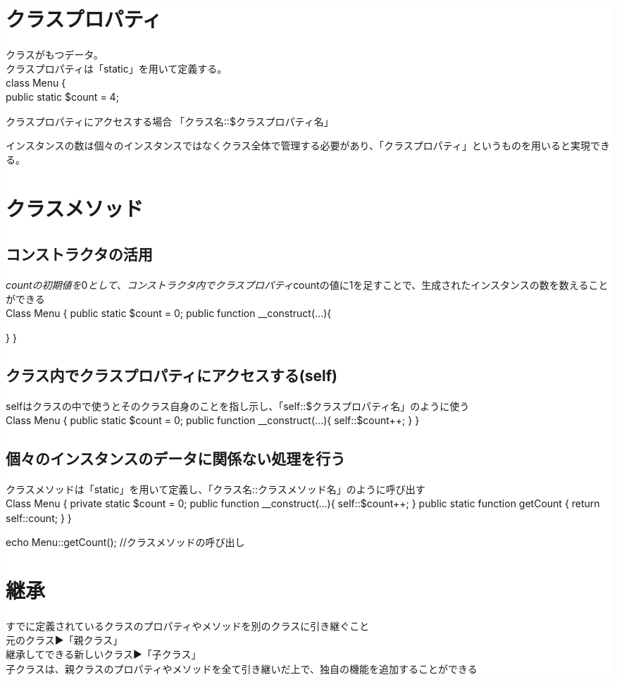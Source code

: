 # クラスプロパティ
クラスがもつデータ。<br>
クラスプロパティは「static」を用いて定義する。<br>
class Menu {<br>
  public static $count = 4;

クラスプロパティにアクセスする場合 「クラス名::$クラスプロパティ名」<br>
<?php echo Menu::$count ?>

インスタンスの数は個々のインスタンスではなくクラス全体で管理する必要があり、「クラスプロパティ」というものを用いると実現できる。

# クラスメソッド
## コンストラクタの活用
$countの初期値を0として、コンストラクタ内でクラスプロパティ$countの値に1を足すことで、生成されたインスタンスの数を数えることができる<br>
Class Menu {
  public static $count = 0;
  public function __construct(...){

  }
}

## クラス内でクラスプロパティにアクセスする(self)
selfはクラスの中で使うとそのクラス自身のことを指し示し、「self::$クラスプロパティ名」のように使う<br>
Class Menu {
  public static $count = 0;
  public function __construct(...){
    self::$count++;
  }
}

## 個々のインスタンスのデータに関係ない処理を行う
クラスメソッドは「static」を用いて定義し、「クラス名::クラスメソッド名」のように呼び出す<br>
Class Menu {
  private static $count = 0;
  public function __construct(...){
    self::$count++;
  }
  public static function getCount {
    return self::count;
  }
}

echo Menu::getCount(); //クラスメソッドの呼び出し

# 継承
すでに定義されているクラスのプロパティやメソッドを別のクラスに引き継ぐこと<br>
元のクラス▶︎「親クラス」<br>
継承してできる新しいクラス▶︎「子クラス」<br>
子クラスは、親クラスのプロパティやメソッドを全て引き継いだ上で、独自の機能を追加することができる

